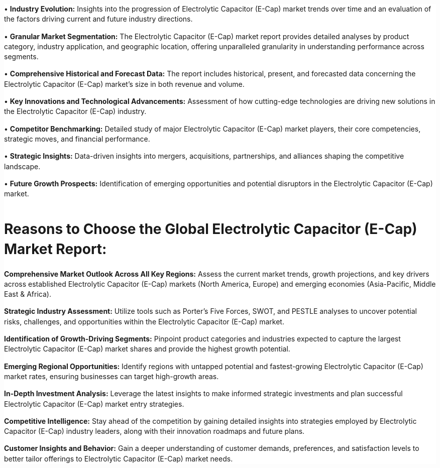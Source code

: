 • <strong>Industry Evolution:</strong> Insights into the progression of Electrolytic Capacitor (E-Cap) market trends over time and an evaluation of the factors driving current and future industry directions.

• <strong>Granular Market Segmentation:</strong> The Electrolytic Capacitor (E-Cap) market report provides detailed analyses by product category, industry application, and geographic location, offering unparalleled granularity in understanding performance across segments.

• <strong>Comprehensive Historical and Forecast Data:</strong> The report includes historical, present, and forecasted data concerning the Electrolytic Capacitor (E-Cap) market’s size in both revenue and volume.

• <strong>Key Innovations and Technological Advancements:</strong> Assessment of how cutting-edge technologies are driving new solutions in the Electrolytic Capacitor (E-Cap) industry.

• <strong>Competitor Benchmarking:</strong> Detailed study of major Electrolytic Capacitor (E-Cap) market players, their core competencies, strategic moves, and financial performance.

• <strong>Strategic Insights:</strong> Data-driven insights into mergers, acquisitions, partnerships, and alliances shaping the competitive landscape.

• <strong>Future Growth Prospects:</strong> Identification of emerging opportunities and potential disruptors in the Electrolytic Capacitor (E-Cap) market.

# <strong>Reasons to Choose the Global Electrolytic Capacitor (E-Cap) Market Report:</strong>

<strong>Comprehensive Market Outlook Across All Key Regions:</strong>
Assess the current market trends, growth projections, and key drivers across established Electrolytic Capacitor (E-Cap) markets (North America, Europe) and emerging economies (Asia-Pacific, Middle East & Africa).

<strong>Strategic Industry Assessment:</strong>
Utilize tools such as Porter’s Five Forces, SWOT, and PESTLE analyses to uncover potential risks, challenges, and opportunities within the Electrolytic Capacitor (E-Cap) market.

<strong>Identification of Growth-Driving Segments:</strong>
Pinpoint product categories and industries expected to capture the largest Electrolytic Capacitor (E-Cap) market shares and provide the highest growth potential.

<strong>Emerging Regional Opportunities:</strong>
Identify regions with untapped potential and fastest-growing Electrolytic Capacitor (E-Cap) market rates, ensuring businesses can target high-growth areas.

<strong>In-Depth Investment Analysis:</strong>
Leverage the latest insights to make informed strategic investments and plan successful Electrolytic Capacitor (E-Cap) market entry strategies.

<strong>Competitive Intelligence:</strong>
Stay ahead of the competition by gaining detailed insights into strategies employed by Electrolytic Capacitor (E-Cap) industry leaders, along with their innovation roadmaps and future plans.

<strong>Customer Insights and Behavior:</strong>
Gain a deeper understanding of customer demands, preferences, and satisfaction levels to better tailor offerings to Electrolytic Capacitor (E-Cap) market needs.

